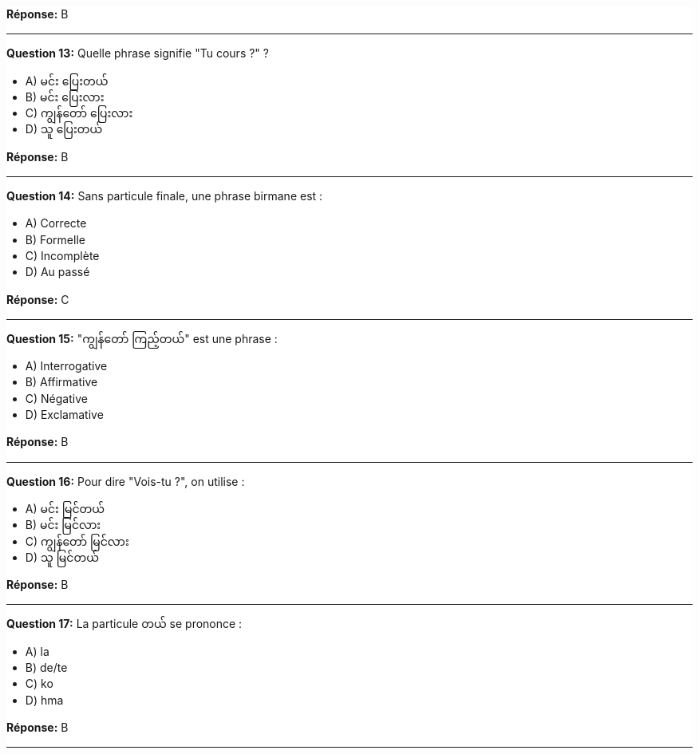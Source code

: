 **Réponse:** B

---

**Question 13:**
Quelle phrase signifie "Tu cours ?" ?
- A) မင်း ပြေးတယ်
- B) မင်း ပြေးလား
- C) ကျွန်တော် ပြေးလား
- D) သူ ပြေးတယ်

**Réponse:** B

---

**Question 14:**
Sans particule finale, une phrase birmane est :
- A) Correcte
- B) Formelle
- C) Incomplète
- D) Au passé

**Réponse:** C

---

**Question 15:**
"ကျွန်တော် ကြည့်တယ်" est une phrase :
- A) Interrogative
- B) Affirmative
- C) Négative
- D) Exclamative

**Réponse:** B

---

**Question 16:**
Pour dire "Vois-tu ?", on utilise :
- A) မင်း မြင်တယ်
- B) မင်း မြင်လား
- C) ကျွန်တော် မြင်လား
- D) သူ မြင်တယ်

**Réponse:** B

---

**Question 17:**
La particule တယ် se prononce :
- A) la
- B) de/te
- C) ko
- D) hma

**Réponse:** B

---